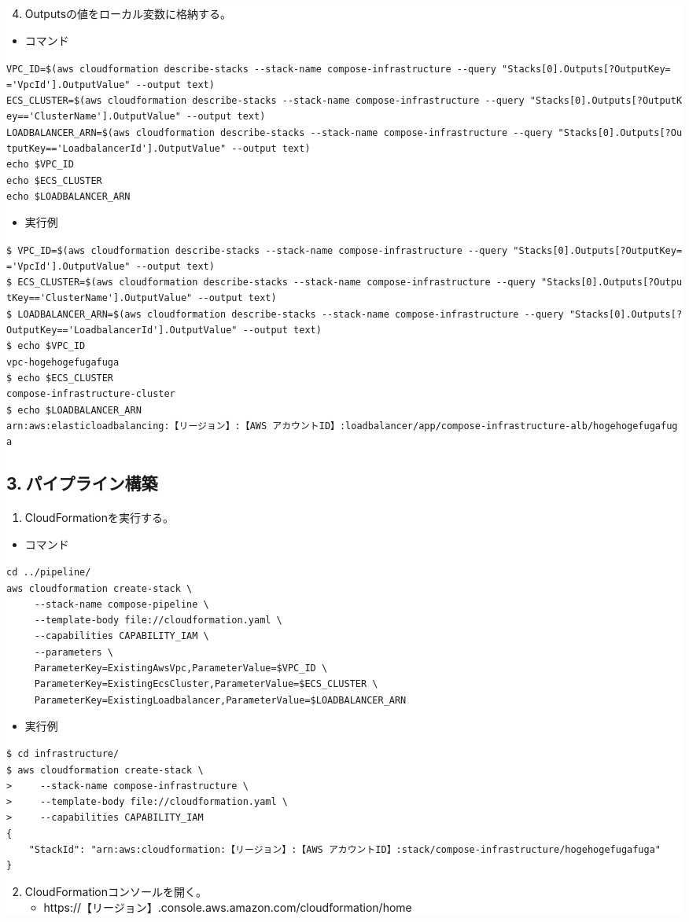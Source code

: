 4. Outputsの値をローカル変数に格納する。
- コマンド
```
VPC_ID=$(aws cloudformation describe-stacks --stack-name compose-infrastructure --query "Stacks[0].Outputs[?OutputKey=='VpcId'].OutputValue" --output text)
ECS_CLUSTER=$(aws cloudformation describe-stacks --stack-name compose-infrastructure --query "Stacks[0].Outputs[?OutputKey=='ClusterName'].OutputValue" --output text)
LOADBALANCER_ARN=$(aws cloudformation describe-stacks --stack-name compose-infrastructure --query "Stacks[0].Outputs[?OutputKey=='LoadbalancerId'].OutputValue" --output text)
echo $VPC_ID
echo $ECS_CLUSTER
echo $LOADBALANCER_ARN
```
- 実行例
```
$ VPC_ID=$(aws cloudformation describe-stacks --stack-name compose-infrastructure --query "Stacks[0].Outputs[?OutputKey=='VpcId'].OutputValue" --output text)
$ ECS_CLUSTER=$(aws cloudformation describe-stacks --stack-name compose-infrastructure --query "Stacks[0].Outputs[?OutputKey=='ClusterName'].OutputValue" --output text)
$ LOADBALANCER_ARN=$(aws cloudformation describe-stacks --stack-name compose-infrastructure --query "Stacks[0].Outputs[?OutputKey=='LoadbalancerId'].OutputValue" --output text)
$ echo $VPC_ID
vpc-hogehogefugafuga
$ echo $ECS_CLUSTER
compose-infrastructure-cluster
$ echo $LOADBALANCER_ARN
arn:aws:elasticloadbalancing:【リージョン】:【AWS アカウントID】:loadbalancer/app/compose-infrastructure-alb/hogehogefugafuga
```

## 3. パイプライン構築
1. CloudFormationを実行する。
- コマンド
```
cd ../pipeline/
aws cloudformation create-stack \
     --stack-name compose-pipeline \
     --template-body file://cloudformation.yaml \
     --capabilities CAPABILITY_IAM \
     --parameters \
     ParameterKey=ExistingAwsVpc,ParameterValue=$VPC_ID \
     ParameterKey=ExistingEcsCluster,ParameterValue=$ECS_CLUSTER \
     ParameterKey=ExistingLoadbalancer,ParameterValue=$LOADBALANCER_ARN
```
- 実行例
```
$ cd infrastructure/
$ aws cloudformation create-stack \
>     --stack-name compose-infrastructure \
>     --template-body file://cloudformation.yaml \
>     --capabilities CAPABILITY_IAM
{
    "StackId": "arn:aws:cloudformation:【リージョン】:【AWS アカウントID】:stack/compose-infrastructure/hogehogefugafuga"
}
```
2. CloudFormationコンソールを開く。
    - https://【リージョン】.console.aws.amazon.com/cloudformation/home
